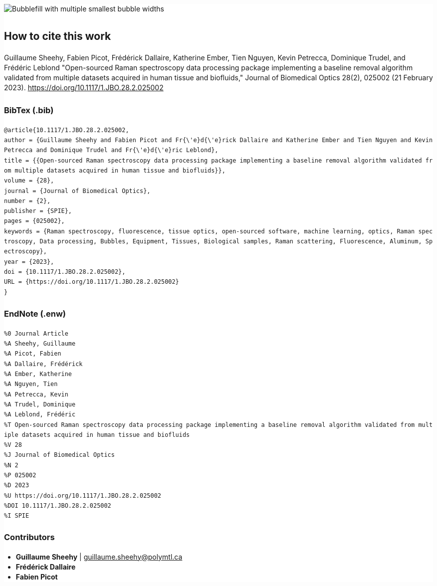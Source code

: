 ![Bubblefill with multiple smallest bubble widths](documentation/bacon_multi.gif)

## How to cite this work

Guillaume Sheehy, Fabien Picot, Frédérick Dallaire, Katherine Ember, Tien Nguyen, Kevin Petrecca, Dominique Trudel, and Frédéric Leblond "Open-sourced Raman spectroscopy data processing package implementing a baseline removal algorithm validated from multiple datasets acquired in human tissue and biofluids," Journal of Biomedical Optics 28(2), 025002 (21 February 2023). https://doi.org/10.1117/1.JBO.28.2.025002

### BibTex (.bib)

```
@article{10.1117/1.JBO.28.2.025002,
author = {Guillaume Sheehy and Fabien Picot and Fr{\'e}d{\'e}rick Dallaire and Katherine Ember and Tien Nguyen and Kevin Petrecca and Dominique Trudel and Fr{\'e}d{\'e}ric Leblond},
title = {{Open-sourced Raman spectroscopy data processing package implementing a baseline removal algorithm validated from multiple datasets acquired in human tissue and biofluids}},
volume = {28},
journal = {Journal of Biomedical Optics},
number = {2},
publisher = {SPIE},
pages = {025002},
keywords = {Raman spectroscopy, fluorescence, tissue optics, open-sourced software, machine learning, optics, Raman spectroscopy, Data processing, Bubbles, Equipment, Tissues, Biological samples, Raman scattering, Fluorescence, Aluminum, Spectroscopy},
year = {2023},
doi = {10.1117/1.JBO.28.2.025002},
URL = {https://doi.org/10.1117/1.JBO.28.2.025002}
}
```

### EndNote (.enw)

```
%0 Journal Article
%A Sheehy, Guillaume
%A Picot, Fabien
%A Dallaire, Frédérick
%A Ember, Katherine
%A Nguyen, Tien
%A Petrecca, Kevin
%A Trudel, Dominique
%A Leblond, Frédéric
%T Open-sourced Raman spectroscopy data processing package implementing a baseline removal algorithm validated from multiple datasets acquired in human tissue and biofluids
%V 28
%J Journal of Biomedical Optics
%N 2
%P 025002
%D 2023
%U https://doi.org/10.1117/1.JBO.28.2.025002
%DOI 10.1117/1.JBO.28.2.025002
%I SPIE
```

### Contributors

- **Guillaume Sheehy** | guillaume.sheehy@polymtl.ca
- **Frédérick Dallaire**
- **Fabien Picot**
